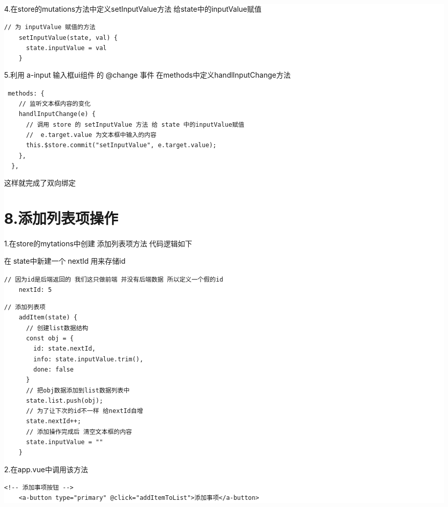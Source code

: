 4.在store的mutations方法中定义setInputValue方法 给state中的inputValue赋值

```
// 为 inputValue 赋值的方法
    setInputValue(state, val) {
      state.inputValue = val
    }
```

5.利用 a-input 输入框ui组件 的 @change 事件 在methods中定义handlInputChange方法

```
 methods: {
    // 监听文本框内容的变化
    handlInputChange(e) {
      // 调用 store 的 setInputValue 方法 给 state 中的inputValue赋值
      //  e.target.value 为文本框中输入的内容
      this.$store.commit("setInputValue", e.target.value);
    },
  },
```

这样就完成了双向绑定

# 8.添加列表项操作

1.在store的mytations中创建 添加列表项方法 代码逻辑如下

   在 state中新建一个 nextId 用来存储id

```
// 因为id是后端返回的 我们这只做前端 并没有后端数据 所以定义一个假的id
    nextId: 5
```

```
// 添加列表项
    addItem(state) {
      // 创建list数据结构
      const obj = {
        id: state.nextId,
        info: state.inputValue.trim(),
        done: false
      }
      // 把obj数据添加到list数据列表中
      state.list.push(obj);
      // 为了让下次的id不一样 给nextId自增
      state.nextId++;
      // 添加操作完成后 清空文本框的内容
      state.inputValue = ""
    }
```

2.在app.vue中调用该方法

```
<!-- 添加事项按钮 -->
    <a-button type="primary" @click="addItemToList">添加事项</a-button>
```
